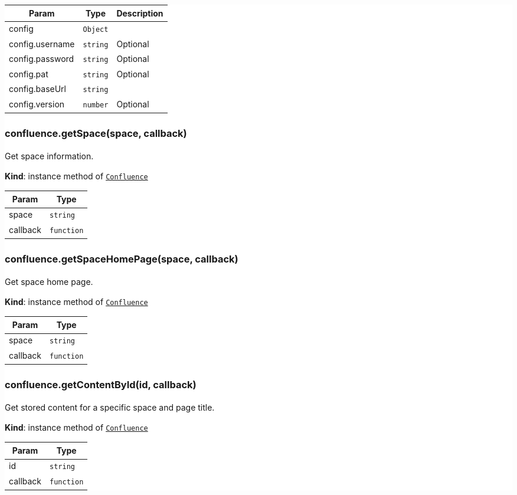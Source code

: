 
| Param | Type | Description |
| --- | --- | --- |
| config | <code>Object</code> |  |
| config.username | <code>string</code> | Optional |
| config.password | <code>string</code> | Optional |
| config.pat | <code>string</code> | Optional |
| config.baseUrl | <code>string</code> |  |
| config.version | <code>number</code> | Optional |

<a name="Confluence+getSpace"></a>

### confluence.getSpace(space, callback)
Get space information.

**Kind**: instance method of [<code>Confluence</code>](#Confluence)  

| Param | Type |
| --- | --- |
| space | <code>string</code> | 
| callback | <code>function</code> | 

<a name="Confluence+getSpaceHomePage"></a>

### confluence.getSpaceHomePage(space, callback)
Get space home page.

**Kind**: instance method of [<code>Confluence</code>](#Confluence)  

| Param | Type |
| --- | --- |
| space | <code>string</code> | 
| callback | <code>function</code> | 

<a name="Confluence+getContentById"></a>

### confluence.getContentById(id, callback)
Get stored content for a specific space and page title.

**Kind**: instance method of [<code>Confluence</code>](#Confluence)  

| Param | Type |
| --- | --- |
| id | <code>string</code> | 
| callback | <code>function</code> | 

<a name="Confluence+getCustomContentById"></a>
